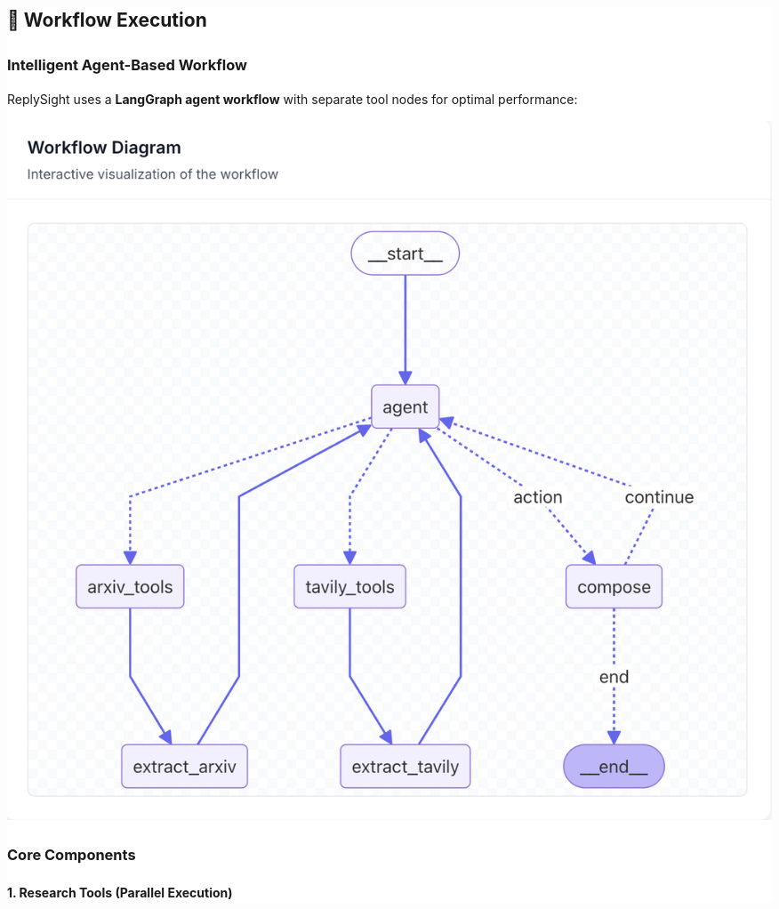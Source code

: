 ## 🔄 **Workflow Execution**

### **Intelligent Agent-Based Workflow**
ReplySight uses a **LangGraph agent workflow** with separate tool nodes for optimal performance:

![image](../img/workflow.png)

### **Core Components**

#### **1. Research Tools (Parallel Execution)**
